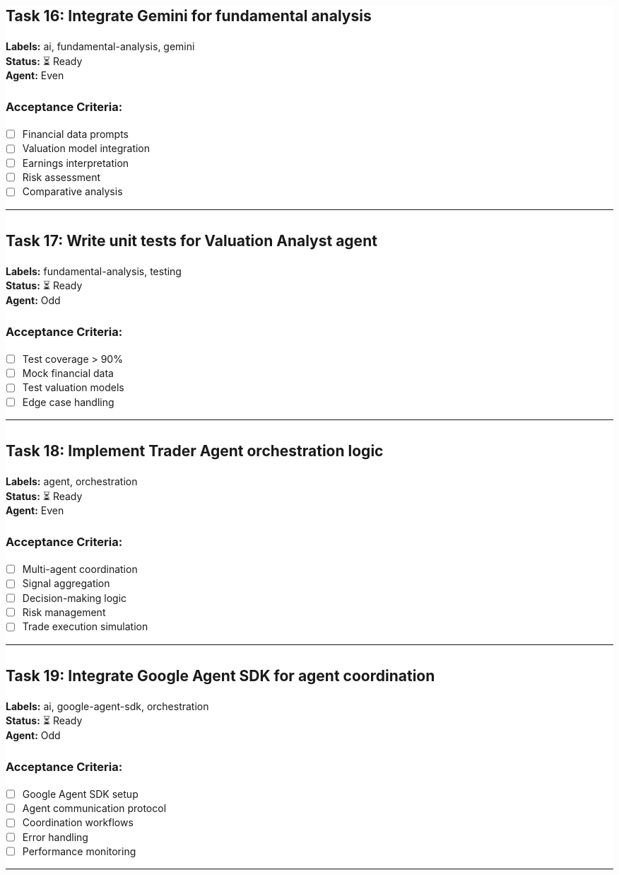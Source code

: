 
## Task 16: Integrate Gemini for fundamental analysis
**Labels:** ai, fundamental-analysis, gemini  
**Status:** ⏳ Ready  
**Agent:** Even

### Acceptance Criteria:
- [ ] Financial data prompts
- [ ] Valuation model integration
- [ ] Earnings interpretation
- [ ] Risk assessment
- [ ] Comparative analysis

---

## Task 17: Write unit tests for Valuation Analyst agent
**Labels:** fundamental-analysis, testing  
**Status:** ⏳ Ready  
**Agent:** Odd

### Acceptance Criteria:
- [ ] Test coverage > 90%
- [ ] Mock financial data
- [ ] Test valuation models
- [ ] Edge case handling

---

## Task 18: Implement Trader Agent orchestration logic
**Labels:** agent, orchestration  
**Status:** ⏳ Ready  
**Agent:** Even

### Acceptance Criteria:
- [ ] Multi-agent coordination
- [ ] Signal aggregation
- [ ] Decision-making logic
- [ ] Risk management
- [ ] Trade execution simulation

---

## Task 19: Integrate Google Agent SDK for agent coordination
**Labels:** ai, google-agent-sdk, orchestration  
**Status:** ⏳ Ready  
**Agent:** Odd

### Acceptance Criteria:
- [ ] Google Agent SDK setup
- [ ] Agent communication protocol
- [ ] Coordination workflows
- [ ] Error handling
- [ ] Performance monitoring

---